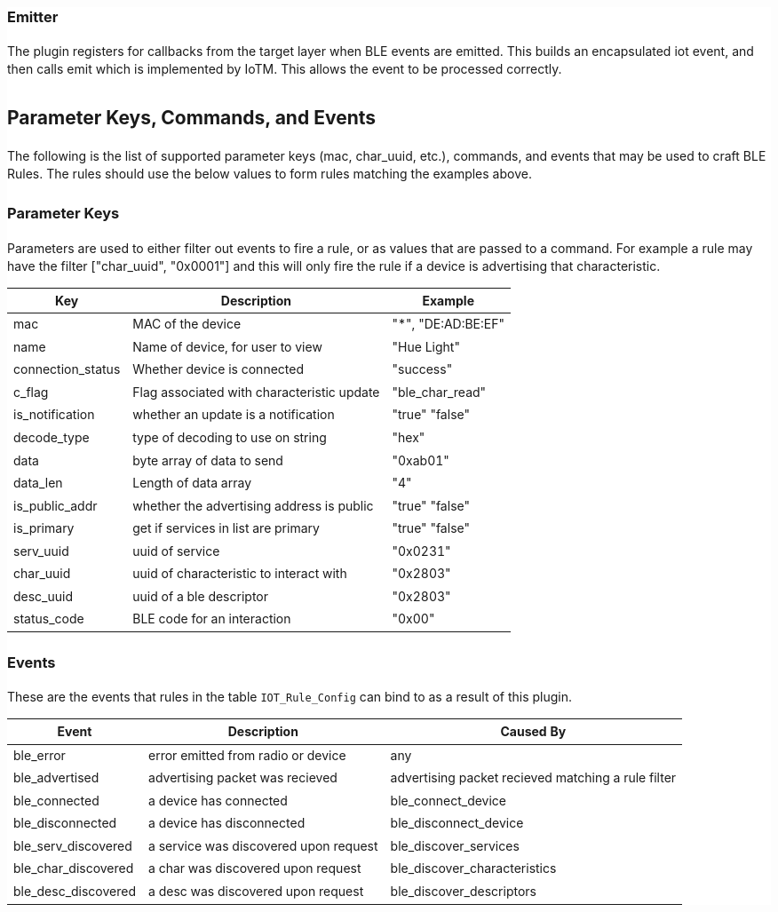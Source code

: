 ### Emitter

The plugin registers for callbacks from the target layer when BLE events are
emitted. This builds an encapsulated iot event, and then calls emit which is
implemented by IoTM. This allows the event to be processed correctly.

## Parameter Keys, Commands, and Events

The following is the list of supported parameter keys (mac, char_uuid, etc.),
commands, and events that may be used to craft BLE Rules. The rules should use
the below values to form rules matching the examples above.

### Parameter Keys

Parameters are used to either filter out events to fire a rule, or as values
that are passed to a command. For example a rule may have the filter
["char_uuid", "0x0001"] and this will only fire the rule if a device is
advertising that characteristic. 

| Key | Description | Example |
| --- | ----------- | ------- |
| mac | MAC of the device | "*", "DE:AD:BE:EF" |
| name | Name of device, for user to view | "Hue Light" |
| connection_status | Whether device is connected | "success" |
| c_flag | Flag associated with characteristic update | "ble_char_read" |
| is_notification | whether an update is a notification | "true" "false" |
| decode_type | type of decoding to use on string | "hex" |
| data | byte array of data to send | "0xab01" |
| data_len | Length of data array | "4" |
| is_public_addr | whether the advertising address is public | "true" "false" |
| is_primary | get if services in list are primary | "true" "false" |
| serv_uuid | uuid of service | "0x0231" |
| char_uuid | uuid of characteristic to interact with | "0x2803" |
| desc_uuid | uuid of a ble descriptor |"0x2803" |
| status_code | BLE code for an interaction | "0x00" |

### Events

These are the events that rules in the table `IOT_Rule_Config` can bind to as a
result of this plugin.

| Event | Description | Caused By |
| ------- | --------- | --------- |
| ble_error | error emitted from radio or device | any |
| ble_advertised | advertising packet was recieved | advertising packet recieved matching a rule filter |
| ble_connected | a device has connected | ble_connect_device |
| ble_disconnected | a device has disconnected | ble_disconnect_device |
| ble_serv_discovered | a service was discovered upon request | ble_discover_services |
| ble_char_discovered | a char was discovered upon request | ble_discover_characteristics |
| ble_desc_discovered | a desc was discovered upon request | ble_discover_descriptors |